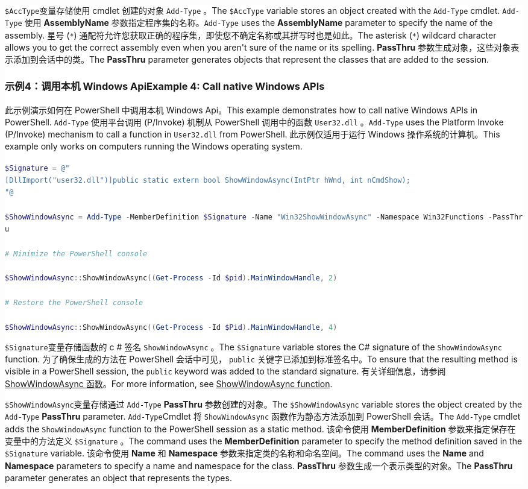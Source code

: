<span data-ttu-id="b11b7-150">`$AccType`变量存储使用 cmdlet 创建的对象 `Add-Type` 。</span><span class="sxs-lookup"><span data-stu-id="b11b7-150">The `$AccType` variable stores an object created with the `Add-Type` cmdlet.</span></span> <span data-ttu-id="b11b7-151">`Add-Type` 使用 **AssemblyName** 参数指定程序集的名称。</span><span class="sxs-lookup"><span data-stu-id="b11b7-151">`Add-Type` uses the **AssemblyName** parameter to specify the name of the assembly.</span></span> <span data-ttu-id="b11b7-152">星号 (`*`) 通配符允许您获取正确的程序集，即使您不确定名称或其拼写时也是如此。</span><span class="sxs-lookup"><span data-stu-id="b11b7-152">The asterisk (`*`) wildcard character allows you to get the correct assembly even when you aren't sure of the name or its spelling.</span></span> <span data-ttu-id="b11b7-153">**PassThru** 参数生成对象，这些对象表示添加到会话中的类。</span><span class="sxs-lookup"><span data-stu-id="b11b7-153">The **PassThru** parameter generates objects that represent the classes that are added to the session.</span></span>

### <span data-ttu-id="b11b7-154">示例4：调用本机 Windows Api</span><span class="sxs-lookup"><span data-stu-id="b11b7-154">Example 4: Call native Windows APIs</span></span>

<span data-ttu-id="b11b7-155">此示例演示如何在 PowerShell 中调用本机 Windows Api。</span><span class="sxs-lookup"><span data-stu-id="b11b7-155">This example demonstrates how to call native Windows APIs in PowerShell.</span></span> <span data-ttu-id="b11b7-156">`Add-Type` 使用平台调用 (P/Invoke) 机制从 PowerShell 调用中的函数 `User32.dll` 。</span><span class="sxs-lookup"><span data-stu-id="b11b7-156">`Add-Type` uses the Platform Invoke (P/Invoke) mechanism to call a function in `User32.dll` from PowerShell.</span></span> <span data-ttu-id="b11b7-157">此示例仅适用于运行 Windows 操作系统的计算机。</span><span class="sxs-lookup"><span data-stu-id="b11b7-157">This example only works on computers running the Windows operating system.</span></span>

```powershell
$Signature = @"
[DllImport("user32.dll")]public static extern bool ShowWindowAsync(IntPtr hWnd, int nCmdShow);
"@

$ShowWindowAsync = Add-Type -MemberDefinition $Signature -Name "Win32ShowWindowAsync" -Namespace Win32Functions -PassThru

# Minimize the PowerShell console

$ShowWindowAsync::ShowWindowAsync((Get-Process -Id $pid).MainWindowHandle, 2)

# Restore the PowerShell console

$ShowWindowAsync::ShowWindowAsync((Get-Process -Id $Pid).MainWindowHandle, 4)
```

<span data-ttu-id="b11b7-158">`$Signature`变量存储函数的 c # 签名 `ShowWindowAsync` 。</span><span class="sxs-lookup"><span data-stu-id="b11b7-158">The `$Signature` variable stores the C# signature of the `ShowWindowAsync` function.</span></span> <span data-ttu-id="b11b7-159">为了确保生成的方法在 PowerShell 会话中可见， `public` 关键字已添加到标准签名中。</span><span class="sxs-lookup"><span data-stu-id="b11b7-159">To ensure that the resulting method is visible in a PowerShell session, the `public` keyword was added to the standard signature.</span></span> <span data-ttu-id="b11b7-160">有关详细信息，请参阅 [ShowWindowAsync 函数](/windows/win32/api/winuser/nf-winuser-showwindowasync)。</span><span class="sxs-lookup"><span data-stu-id="b11b7-160">For more information, see [ShowWindowAsync function](/windows/win32/api/winuser/nf-winuser-showwindowasync).</span></span>

<span data-ttu-id="b11b7-161">`$ShowWindowAsync`变量存储通过 `Add-Type` **PassThru** 参数创建的对象。</span><span class="sxs-lookup"><span data-stu-id="b11b7-161">The `$ShowWindowAsync` variable stores the object created by the `Add-Type` **PassThru** parameter.</span></span>
<span data-ttu-id="b11b7-162">`Add-Type`Cmdlet 将 `ShowWindowAsync` 函数作为静态方法添加到 PowerShell 会话。</span><span class="sxs-lookup"><span data-stu-id="b11b7-162">The `Add-Type` cmdlet adds the `ShowWindowAsync` function to the PowerShell session as a static method.</span></span> <span data-ttu-id="b11b7-163">该命令使用 **MemberDefinition** 参数来指定保存在变量中的方法定义 `$Signature` 。</span><span class="sxs-lookup"><span data-stu-id="b11b7-163">The command uses the **MemberDefinition** parameter to specify the method definition saved in the `$Signature` variable.</span></span> <span data-ttu-id="b11b7-164">该命令使用 **Name** 和 **Namespace** 参数来指定类的名称和命名空间。</span><span class="sxs-lookup"><span data-stu-id="b11b7-164">The command uses the **Name** and **Namespace** parameters to specify a name and namespace for the class.</span></span> <span data-ttu-id="b11b7-165">**PassThru** 参数生成一个表示类型的对象。</span><span class="sxs-lookup"><span data-stu-id="b11b7-165">The **PassThru** parameter generates an object that represents the types.</span></span>
